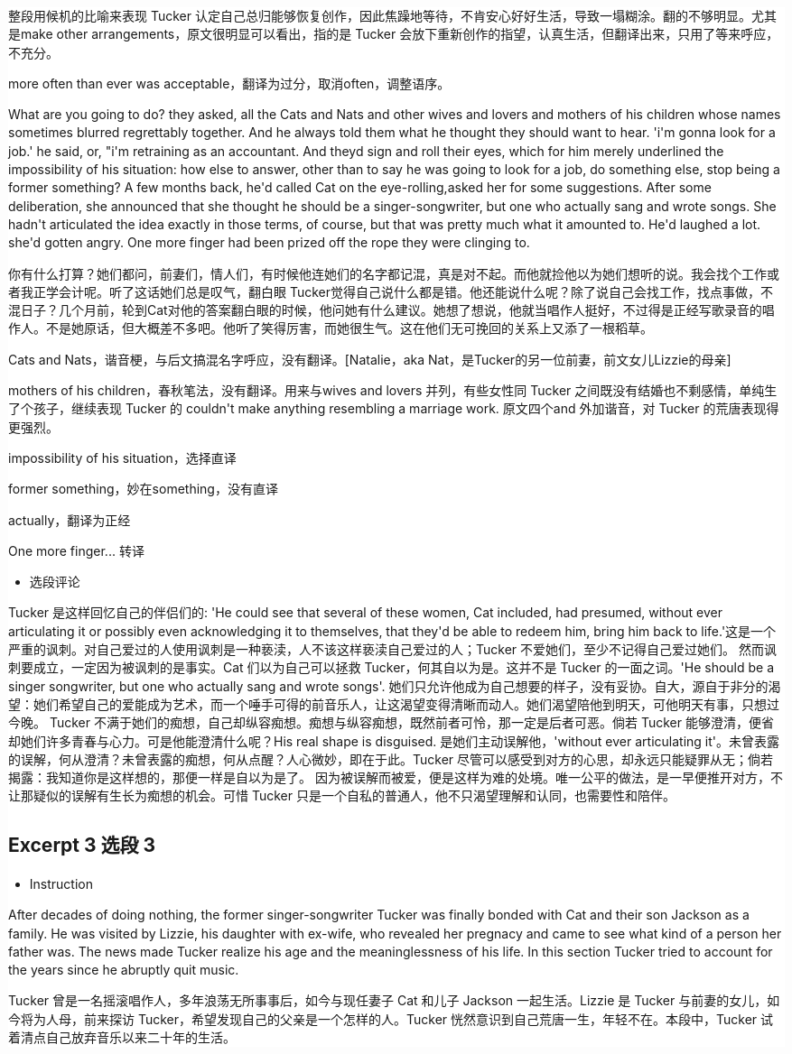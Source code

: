 整段用候机的比喻来表现 Tucker 认定自己总归能够恢复创作，因此焦躁地等待，不肯安心好好生活，导致一塌糊涂。翻的不够明显。尤其是make other arrangements，原文很明显可以看出，指的是 Tucker 会放下重新创作的指望，认真生活，但翻译出来，只用了等来呼应，不充分。

more often than ever was acceptable，翻译为过分，取消often，调整语序。

What are you going to do? they asked, all the Cats and Nats and other wives and lovers and mothers of his children whose names sometimes blurred regrettably together. And he always told them what he thought they should want to hear. 'i'm gonna look for a job.' he said, or, "i'm retraining as an accountant. And theyd sign and roll their eyes, which for him merely underlined the impossibility of his situation: how else to answer, other than to say he was going to look for a job, do something else, stop being a former something? A few months back, he'd called Cat on the eye-rolling,asked her for some suggestions. After some deliberation, she announced that she thought he should be a singer-songwriter, but one who actually sang and wrote songs. She hadn't articulated the idea exactly in those terms, of course, but that was pretty much what it amounted to. He'd laughed a lot. she'd gotten angry. One more finger had been prized off the rope they were clinging to.

你有什么打算？她们都问，前妻们，情人们，有时候他连她们的名字都记混，真是对不起。而他就捡他以为她们想听的说。我会找个工作或者我正学会计呢。听了这话她们总是叹气，翻白眼 Tucker觉得自己说什么都是错。他还能说什么呢？除了说自己会找工作，找点事做，不混日子？几个月前，轮到Cat对他的答案翻白眼的时候，他问她有什么建议。她想了想说，他就当唱作人挺好，不过得是正经写歌录音的唱作人。不是她原话，但大概差不多吧。他听了笑得厉害，而她很生气。这在他们无可挽回的关系上又添了一根稻草。

Cats and Nats，谐音梗，与后文搞混名字呼应，没有翻译。[Natalie，aka Nat，是Tucker的另一位前妻，前文女儿Lizzie的母亲]

mothers of his children，春秋笔法，没有翻译。用来与wives and lovers 并列，有些女性同 Tucker 之间既没有结婚也不剩感情，单纯生了个孩子，继续表现 Tucker 的 couldn't make anything resembling a marriage work. 原文四个and 外加谐音，对 Tucker 的荒唐表现得更强烈。

impossibility of his situation，选择直译

former something，妙在something，没有直译

actually，翻译为正经

One more finger... 转译

* 选段评论

Tucker 是这样回忆自己的伴侣们的: 'He could see that several of these women, Cat included, had presumed, without ever articulating it or possibly even acknowledging it to themselves, that they'd be able to redeem him, bring him back to life.'这是一个严重的讽刺。对自己爱过的人使用讽刺是一种亵渎，人不该这样亵渎自己爱过的人；Tucker 不爱她们，至少不记得自己爱过她们。
然而讽刺要成立，一定因为被讽刺的是事实。Cat 们以为自己可以拯救 Tucker，何其自以为是。这并不是 Tucker 的一面之词。'He should be a singer songwriter, but one who actually sang and wrote songs'. 她们只允许他成为自己想要的样子，没有妥协。自大，源自于非分的渴望：她们希望自己的爱能成为艺术，而一个唾手可得的前音乐人，让这渴望变得清晰而动人。她们渴望陪他到明天，可他明天有事，只想过今晚。
Tucker 不满于她们的痴想，自己却纵容痴想。痴想与纵容痴想，既然前者可怜，那一定是后者可恶。倘若 Tucker 能够澄清，便省却她们许多青春与心力。可是他能澄清什么呢？His real shape is disguised. 是她们主动误解他，'without ever articulating it'。未曾表露的误解，何从澄清？未曾表露的痴想，何从点醒？人心微妙，即在于此。Tucker 尽管可以感受到对方的心思，却永远只能疑罪从无；倘若揭露：我知道你是这样想的，那便一样是自以为是了。
因为被误解而被爱，便是这样为难的处境。唯一公平的做法，是一早便推开对方，不让那疑似的误解有生长为痴想的机会。可惜 Tucker 只是一个自私的普通人，他不只渴望理解和认同，也需要性和陪伴。

## Excerpt 3                选段 3

* Instruction

After decades of doing nothing, the former singer-songwriter Tucker was finally bonded with Cat and their son Jackson as a family. He was visited by Lizzie, his daughter with ex-wife, who revealed her pregnacy and came to see what kind of a person her father was. The news made Tucker realize his age and the meaninglessness of his life. In this section Tucker tried to account for the years since he abruptly quit music.

Tucker 曾是一名摇滚唱作人，多年浪荡无所事事后，如今与现任妻子 Cat 和儿子 Jackson 一起生活。Lizzie 是 Tucker 与前妻的女儿，如今将为人母，前来探访 Tucker，希望发现自己的父亲是一个怎样的人。Tucker 恍然意识到自己荒唐一生，年轻不在。本段中，Tucker 试着清点自己放弃音乐以来二十年的生活。
